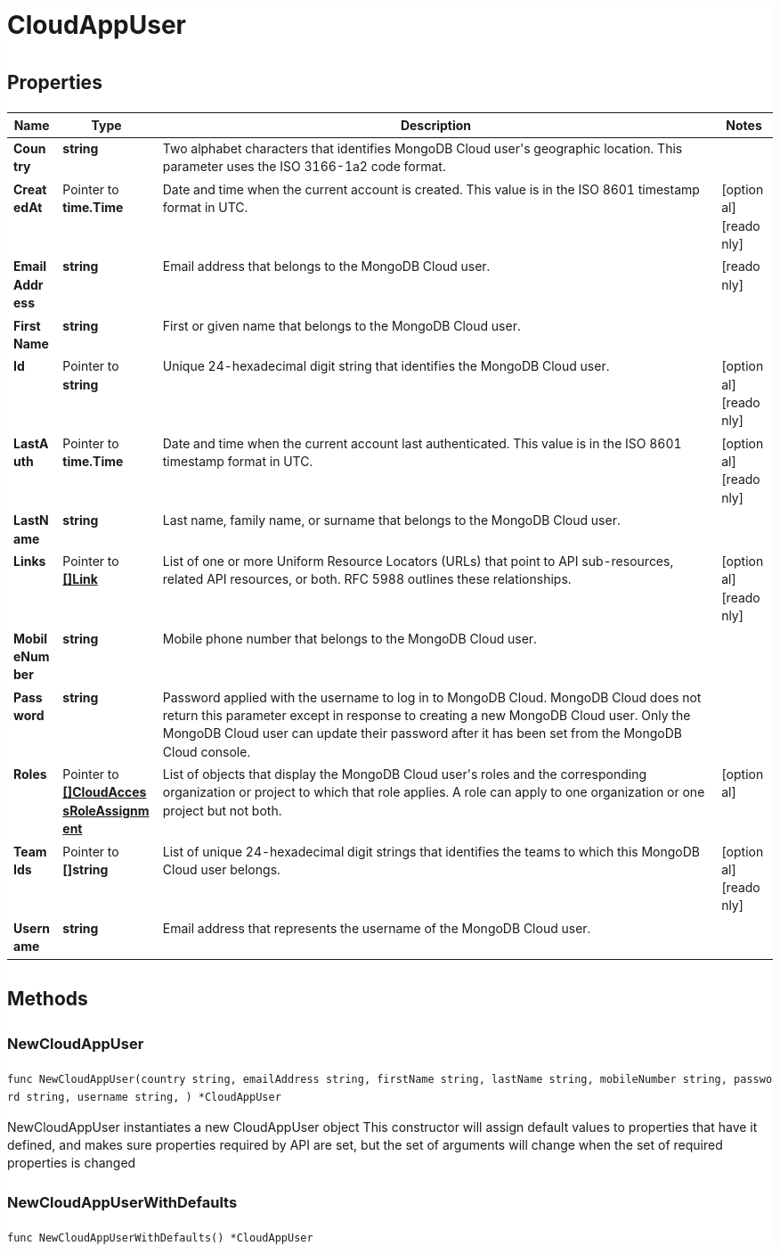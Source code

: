 # CloudAppUser

## Properties

Name | Type | Description | Notes
------------ | ------------- | ------------- | -------------
**Country** | **string** | Two alphabet characters that identifies MongoDB Cloud user&#39;s geographic location. This parameter uses the ISO 3166-1a2 code format. | 
**CreatedAt** | Pointer to **time.Time** | Date and time when the current account is created. This value is in the ISO 8601 timestamp format in UTC. | [optional] [readonly] 
**EmailAddress** | **string** | Email address that belongs to the MongoDB Cloud user. | [readonly] 
**FirstName** | **string** | First or given name that belongs to the MongoDB Cloud user. | 
**Id** | Pointer to **string** | Unique 24-hexadecimal digit string that identifies the MongoDB Cloud user. | [optional] [readonly] 
**LastAuth** | Pointer to **time.Time** | Date and time when the current account last authenticated. This value is in the ISO 8601 timestamp format in UTC. | [optional] [readonly] 
**LastName** | **string** | Last name, family name, or surname that belongs to the MongoDB Cloud user. | 
**Links** | Pointer to [**[]Link**](Link.md) | List of one or more Uniform Resource Locators (URLs) that point to API sub-resources, related API resources, or both. RFC 5988 outlines these relationships. | [optional] [readonly] 
**MobileNumber** | **string** | Mobile phone number that belongs to the MongoDB Cloud user. | 
**Password** | **string** | Password applied with the username to log in to MongoDB Cloud. MongoDB Cloud does not return this parameter except in response to creating a new MongoDB Cloud user. Only the MongoDB Cloud user can update their password after it has been set from the MongoDB Cloud console. | 
**Roles** | Pointer to [**[]CloudAccessRoleAssignment**](CloudAccessRoleAssignment.md) | List of objects that display the MongoDB Cloud user&#39;s roles and the corresponding organization or project to which that role applies. A role can apply to one organization or one project but not both. | [optional] 
**TeamIds** | Pointer to **[]string** | List of unique 24-hexadecimal digit strings that identifies the teams to which this MongoDB Cloud user belongs. | [optional] [readonly] 
**Username** | **string** | Email address that represents the username of the MongoDB Cloud user. | 

## Methods

### NewCloudAppUser

`func NewCloudAppUser(country string, emailAddress string, firstName string, lastName string, mobileNumber string, password string, username string, ) *CloudAppUser`

NewCloudAppUser instantiates a new CloudAppUser object
This constructor will assign default values to properties that have it defined,
and makes sure properties required by API are set, but the set of arguments
will change when the set of required properties is changed

### NewCloudAppUserWithDefaults

`func NewCloudAppUserWithDefaults() *CloudAppUser`
